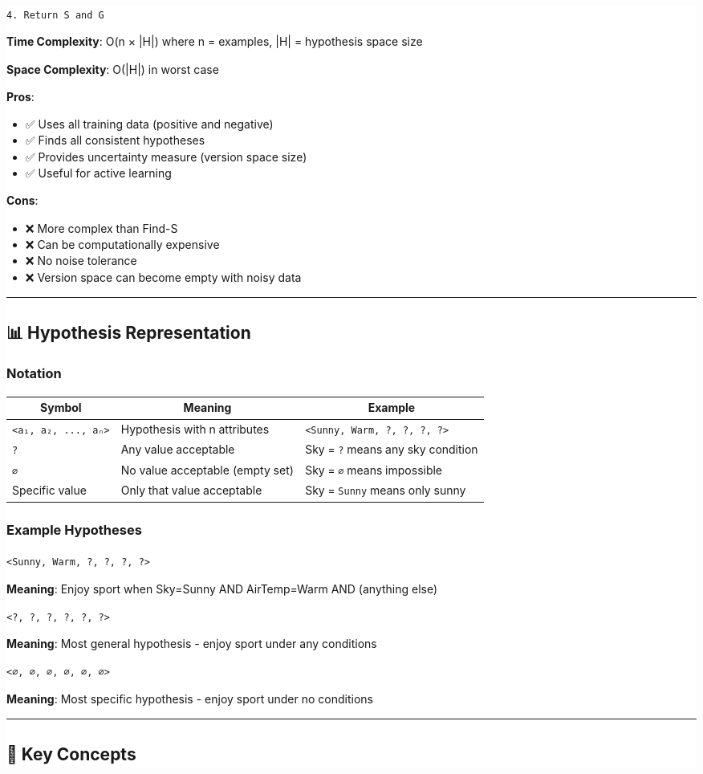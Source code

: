 ```
4. Return S and G
```

**Time Complexity**: O(n × |H|) where n = examples, |H| = hypothesis space size

**Space Complexity**: O(|H|) in worst case

**Pros**:
- ✅ Uses all training data (positive and negative)
- ✅ Finds all consistent hypotheses
- ✅ Provides uncertainty measure (version space size)
- ✅ Useful for active learning

**Cons**:
- ❌ More complex than Find-S
- ❌ Can be computationally expensive
- ❌ No noise tolerance
- ❌ Version space can become empty with noisy data

---

## 📊 Hypothesis Representation

### Notation

| Symbol | Meaning | Example |
|--------|---------|---------|
| `<a₁, a₂, ..., aₙ>` | Hypothesis with n attributes | `<Sunny, Warm, ?, ?, ?, ?>` |
| `?` | Any value acceptable | Sky = `?` means any sky condition |
| `∅` | No value acceptable (empty set) | Sky = `∅` means impossible |
| Specific value | Only that value acceptable | Sky = `Sunny` means only sunny |

### Example Hypotheses

```
<Sunny, Warm, ?, ?, ?, ?>
```
**Meaning**: Enjoy sport when Sky=Sunny AND AirTemp=Warm AND (anything else)

```
<?, ?, ?, ?, ?, ?>
```
**Meaning**: Most general hypothesis - enjoy sport under any conditions

```
<∅, ∅, ∅, ∅, ∅, ∅>
```
**Meaning**: Most specific hypothesis - enjoy sport under no conditions

---

## 🔑 Key Concepts
